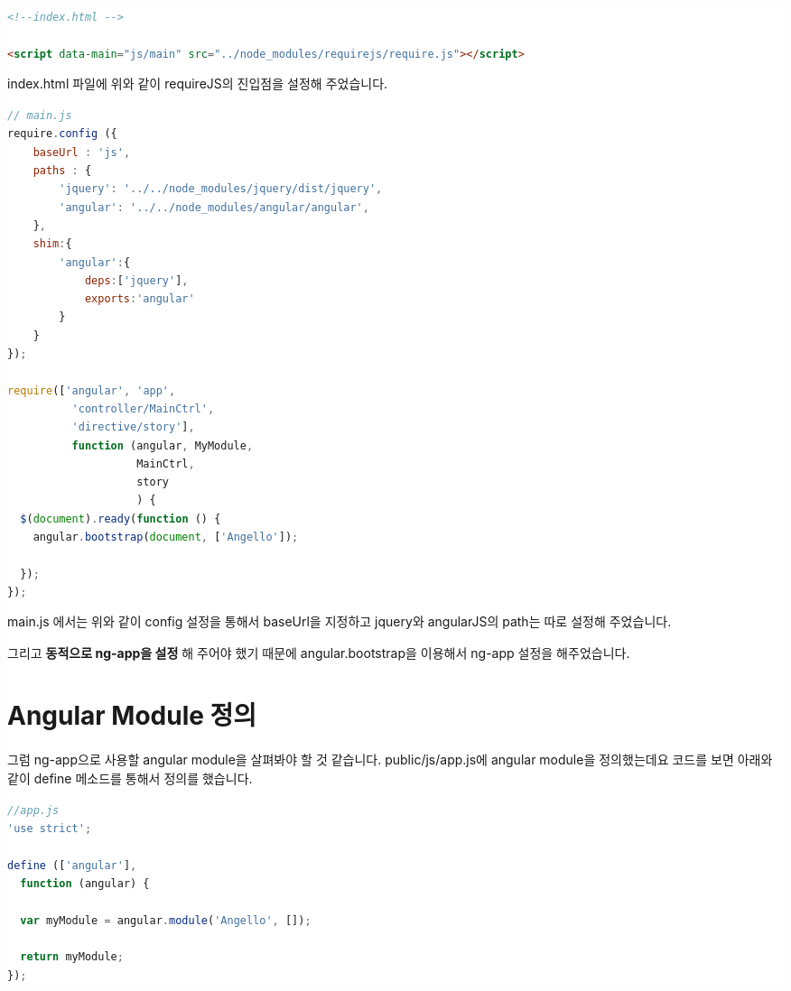 ``` html
<!--index.html -->

<script data-main="js/main" src="../node_modules/requirejs/require.js"></script>
```

index.html 파일에 위와 같이 requireJS의 진입점을 설정해 주었습니다.

``` js
// main.js
require.config ({
    baseUrl : 'js',
    paths : {
  		'jquery': '../../node_modules/jquery/dist/jquery',
  		'angular': '../../node_modules/angular/angular',
    },
    shim:{
		'angular':{
			deps:['jquery'],
			exports:'angular'
		}
	}
});

require(['angular', 'app',
          'controller/MainCtrl',
          'directive/story'],
          function (angular, MyModule,
                    MainCtrl,
                    story
                    ) {
  $(document).ready(function () {
    angular.bootstrap(document, ['Angello']);

  });
});
```

main.js 에서는 위와 같이 config 설정을 통해서 baseUrl을 지정하고 jquery와 angularJS의 path는 따로 설정해 주었습니다.

그리고 **동적으로 ng-app을 설정** 해 주어야 했기 때문에 angular.bootstrap을 이용해서 ng-app 설정을 해주었습니다.

# Angular Module 정의

그럼 ng-app으로 사용할 angular module을 살펴봐야 할 것 같습니다. public/js/app.js에 angular module을 정의했는데요 코드를 보면 아래와 같이 define 메소드를 통해서 정의를 했습니다.

``` js
//app.js
'use strict';

define (['angular'],
  function (angular) {

  var myModule = angular.module('Angello', []);

  return myModule;
});

```
